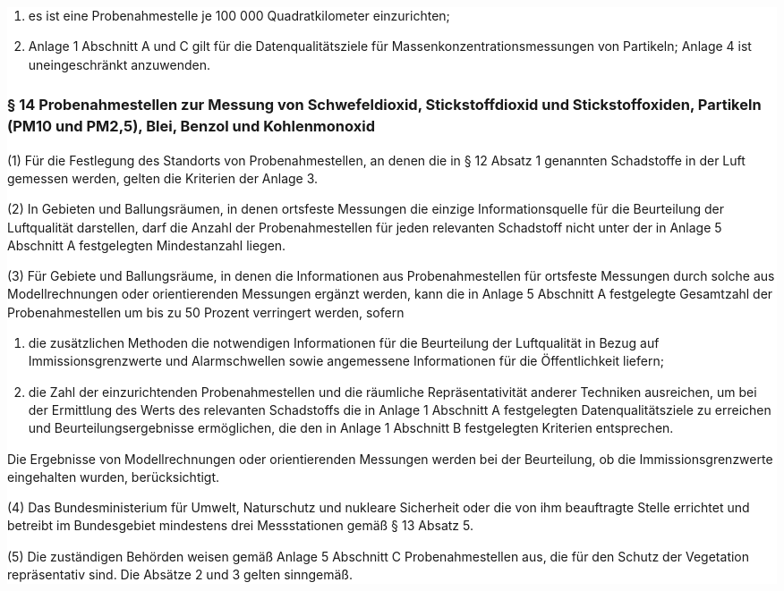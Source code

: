 1.  es ist eine Probenahmestelle je 100 000 Quadratkilometer einzurichten;


2.  Anlage 1 Abschnitt A und C gilt für die Datenqualitätsziele für
    Massenkonzentrationsmessungen von Partikeln; Anlage 4 ist
    uneingeschränkt anzuwenden.





### § 14 Probenahmestellen zur Messung von Schwefeldioxid, Stickstoffdioxid und Stickstoffoxiden, Partikeln (PM10 und PM2,5), Blei, Benzol und Kohlenmonoxid

(1) Für die Festlegung des Standorts von Probenahmestellen, an denen
die in § 12 Absatz 1 genannten Schadstoffe in der Luft gemessen
werden, gelten die Kriterien der Anlage 3.

(2) In Gebieten und Ballungsräumen, in denen ortsfeste Messungen die
einzige Informationsquelle für die Beurteilung der Luftqualität
darstellen, darf die Anzahl der Probenahmestellen für jeden relevanten
Schadstoff nicht unter der in Anlage 5 Abschnitt A festgelegten
Mindestanzahl liegen.

(3) Für Gebiete und Ballungsräume, in denen die Informationen aus
Probenahmestellen für ortsfeste Messungen durch solche aus
Modellrechnungen oder orientierenden Messungen ergänzt werden, kann
die in Anlage 5 Abschnitt A festgelegte Gesamtzahl der
Probenahmestellen um bis zu 50 Prozent verringert werden, sofern

1.  die zusätzlichen Methoden die notwendigen Informationen für die
    Beurteilung der Luftqualität in Bezug auf Immissionsgrenzwerte und
    Alarmschwellen sowie angemessene Informationen für die Öffentlichkeit
    liefern;


2.  die Zahl der einzurichtenden Probenahmestellen und die räumliche
    Repräsentativität anderer Techniken ausreichen, um bei der Ermittlung
    des Werts des relevanten Schadstoffs die in Anlage 1 Abschnitt A
    festgelegten Datenqualitätsziele zu erreichen und
    Beurteilungsergebnisse ermöglichen, die den in Anlage 1 Abschnitt B
    festgelegten Kriterien entsprechen.



Die Ergebnisse von Modellrechnungen oder orientierenden Messungen
werden bei der Beurteilung, ob die Immissionsgrenzwerte eingehalten
wurden, berücksichtigt.

(4) Das Bundesministerium für Umwelt, Naturschutz und nukleare
Sicherheit oder die von ihm beauftragte Stelle errichtet und betreibt
im Bundesgebiet mindestens drei Messstationen gemäß § 13 Absatz 5.

(5) Die zuständigen Behörden weisen gemäß Anlage 5 Abschnitt C
Probenahmestellen aus, die für den Schutz der Vegetation repräsentativ
sind. Die Absätze 2 und 3 gelten sinngemäß.

